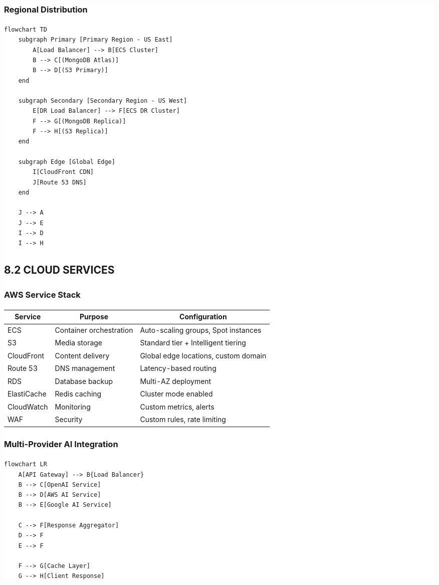 ### Regional Distribution

```mermaid
flowchart TD
    subgraph Primary [Primary Region - US East]
        A[Load Balancer] --> B[ECS Cluster]
        B --> C[(MongoDB Atlas)]
        B --> D[(S3 Primary)]
    end
    
    subgraph Secondary [Secondary Region - US West]
        E[DR Load Balancer] --> F[ECS DR Cluster]
        F --> G[(MongoDB Replica)]
        F --> H[(S3 Replica)]
    end
    
    subgraph Edge [Global Edge]
        I[CloudFront CDN]
        J[Route 53 DNS]
    end
    
    J --> A
    J --> E
    I --> D
    I --> H
```

## 8.2 CLOUD SERVICES

### AWS Service Stack

| Service | Purpose | Configuration |
| --- | --- | --- |
| ECS | Container orchestration | Auto-scaling groups, Spot instances |
| S3 | Media storage | Standard tier + Intelligent tiering |
| CloudFront | Content delivery | Global edge locations, custom domain |
| Route 53 | DNS management | Latency-based routing |
| RDS | Database backup | Multi-AZ deployment |
| ElastiCache | Redis caching | Cluster mode enabled |
| CloudWatch | Monitoring | Custom metrics, alerts |
| WAF | Security | Custom rules, rate limiting |

### Multi-Provider AI Integration

```mermaid
flowchart LR
    A[API Gateway] --> B{Load Balancer}
    B --> C[OpenAI Service]
    B --> D[AWS AI Service]
    B --> E[Google AI Service]
    
    C --> F[Response Aggregator]
    D --> F
    E --> F
    
    F --> G[Cache Layer]
    G --> H[Client Response]
```
